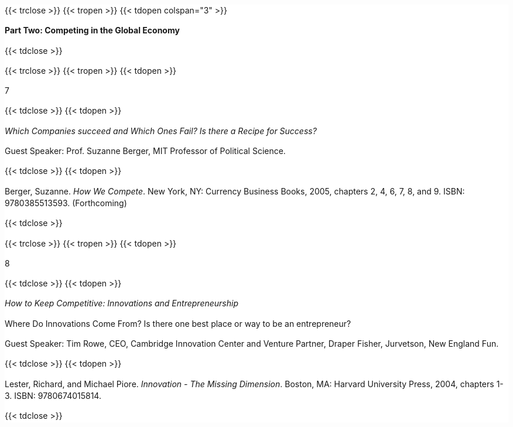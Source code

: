 {{< trclose >}}
{{< tropen >}}
{{< tdopen colspan="3" >}}


**Part Two: Competing in the Global Economy**


{{< tdclose >}}

{{< trclose >}}
{{< tropen >}}
{{< tdopen >}}


7


{{< tdclose >}}
{{< tdopen >}}


_Which Companies succeed and Which Ones Fail? Is there a Recipe for Success?_

Guest Speaker: Prof. Suzanne Berger, MIT Professor of Political Science.


{{< tdclose >}}
{{< tdopen >}}


Berger, Suzanne. _How We Compete_. New York, NY: Currency Business Books, 2005, chapters 2, 4, 6, 7, 8, and 9. ISBN: 9780385513593. (Forthcoming)


{{< tdclose >}}

{{< trclose >}}
{{< tropen >}}
{{< tdopen >}}


8


{{< tdclose >}}
{{< tdopen >}}


_How to Keep Competitive: Innovations and Entrepreneurship_

Where Do Innovations Come From? Is there one best place or way to be an entrepreneur?

Guest Speaker: Tim Rowe, CEO, Cambridge Innovation Center and Venture Partner, Draper Fisher, Jurvetson, New England Fun.


{{< tdclose >}}
{{< tdopen >}}


Lester, Richard, and Michael Piore. _Innovation - The Missing Dimension_. Boston, MA: Harvard University Press, 2004, chapters 1-3. ISBN: 9780674015814.


{{< tdclose >}}
